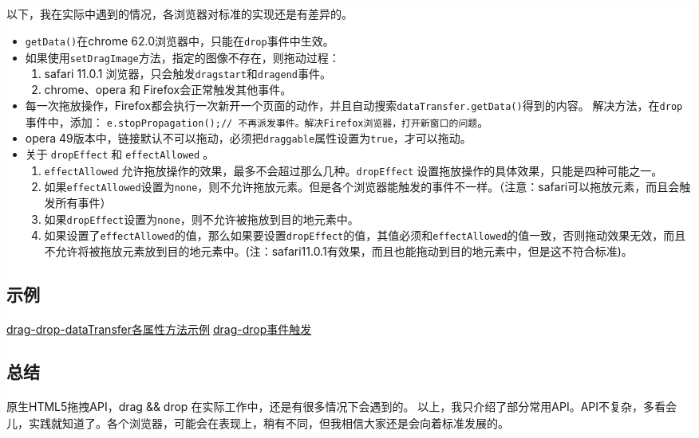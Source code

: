 以下，我在实际中遇到的情况，各浏览器对标准的实现还是有差异的。
* `getData()`在chrome 62.0浏览器中，只能在`drop`事件中生效。
* 如果使用`setDragImage`方法，指定的图像不存在，则拖动过程：
    1. safari 11.0.1 浏览器，只会触发`dragstart`和`dragend`事件。
    2. chrome、opera 和 Firefox会正常触发其他事件。
* 每一次拖放操作，Firefox都会执行一次新开一个页面的动作，并且自动搜索`dataTransfer.getData()`得到的内容。
解决方法，在`drop`事件中，添加： `e.stopPropagation();// 不再派发事件。解决Firefox浏览器，打开新窗口的问题`。
* opera 49版本中，链接默认不可以拖动，必须把`draggable`属性设置为`true`，才可以拖动。
* 关于 `dropEffect` 和 `effectAllowed` 。
    1. `effectAllowed` 允许拖放操作的效果，最多不会超过那么几种。`dropEffect` 设置拖放操作的具体效果，只能是四种可能之一。
    2. 如果`effectAllowed`设置为`none`，则不允许拖放元素。但是各个浏览器能触发的事件不一样。（注意：safari可以拖放元素，而且会触发所有事件）
    3. 如果`dropEffect`设置为`none`，则不允许被拖放到目的地元素中。
    4. 如果设置了`effectAllowed`的值，那么如果要设置`dropEffect`的值，其值必须和`effectAllowed`的值一致，否则拖动效果无效，而且不允许将被拖放元素放到目的地元素中。(注：safari11.0.1有效果，而且也能拖动到目的地元素中，但是这不符合标准)。

## 示例
[drag-drop-dataTransfer各属性方法示例](https://codepen.io/weiqinl/pen/aVEard) 
[drag-drop事件触发](https://codepen.io/weiqinl/pen/XzRYOw)
## 总结
原生HTML5拖拽API，drag && drop 在实际工作中，还是有很多情况下会遇到的。
以上，我只介绍了部分常用API。API不复杂，多看会儿，实践就知道了。各个浏览器，可能会在表现上，稍有不同，但我相信大家还是会向着标准发展的。